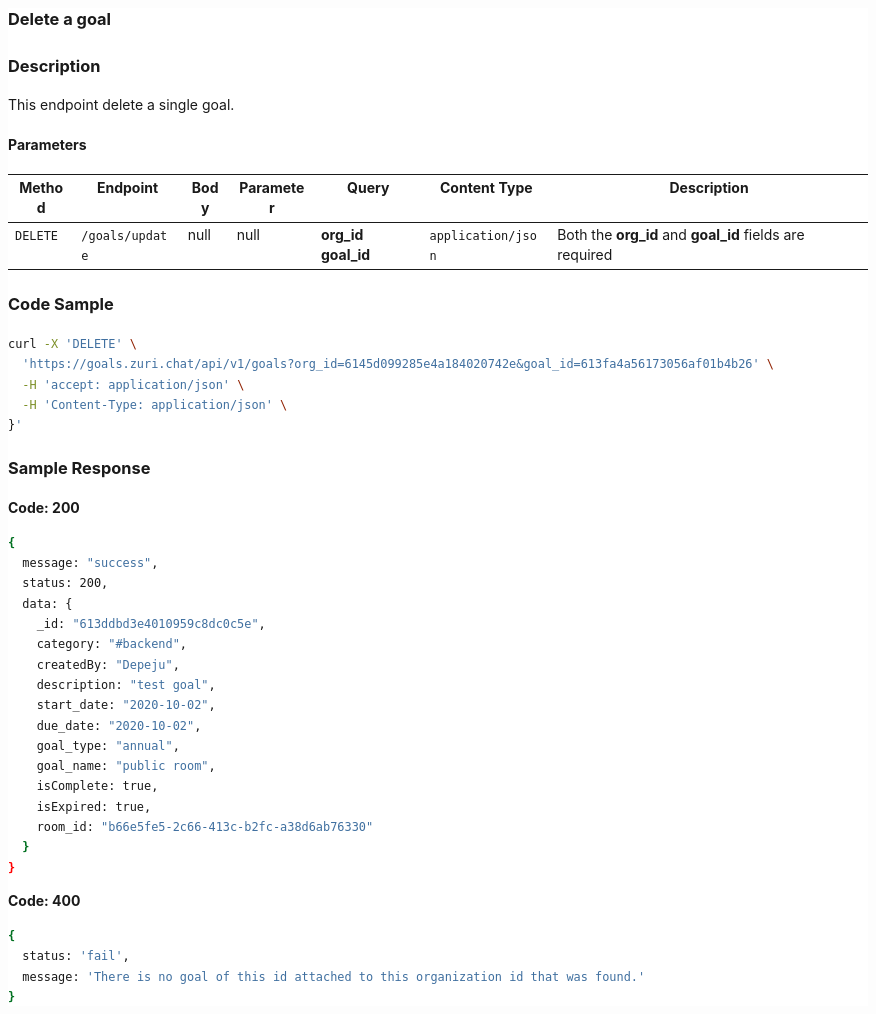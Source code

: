 ### Delete a goal

### Description

This endpoint delete a single goal.

#### Parameters

| Method   | Endpoint        | Body | Parameter | Query                  | Content Type       | Description                                             |
| -------- | --------------- | ---- | --------- | ---------------------- | ------------------ | ------------------------------------------------------- |
| `DELETE` | `/goals/update` | null | null      | **org_id** **goal_id** | `application/json` | Both the **org_id** and **goal_id** fields are required |

### Code Sample

```bash
curl -X 'DELETE' \
  'https://goals.zuri.chat/api/v1/goals?org_id=6145d099285e4a184020742e&goal_id=613fa4a56173056af01b4b26' \
  -H 'accept: application/json' \
  -H 'Content-Type: application/json' \
}'
```

### Sample Response

**Code: 200**

```bash
{
  message: "success",
  status: 200,
  data: {
    _id: "613ddbd3e4010959c8dc0c5e",
    category: "#backend",
    createdBy: "Depeju",
    description: "test goal",
    start_date: "2020-10-02",
    due_date: "2020-10-02",
    goal_type: "annual",
    goal_name: "public room",
    isComplete: true,
    isExpired: true,
    room_id: "b66e5fe5-2c66-413c-b2fc-a38d6ab76330"
  }
}

```

**Code: 400**

```bash
{
  status: 'fail',
  message: 'There is no goal of this id attached to this organization id that was found.'
}
```

